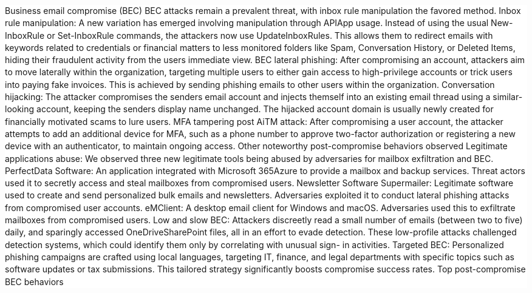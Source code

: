 Business email compromise (BEC) 
BEC attacks remain a prevalent threat, with inbox 
rule manipulation the favored method. 
Inbox rule manipulation: A new variation has 
emerged involving manipulation through APIApp 
usage. Instead of using the usual New\-InboxRule 
or Set\-InboxRule commands, the attackers now 
use UpdateInboxRules. This allows them to redirect 
emails with keywords related to credentials or 
financial matters to less monitored folders like Spam, 
Conversation History, or Deleted Items, hiding their 
fraudulent activity from the users immediate view. 
BEC lateral phishing: After compromising an 
account, attackers aim to move laterally within the 
organization, targeting multiple users to either 
gain access to high\-privilege accounts or trick 
users into paying fake invoices. This is achieved 
by sending phishing emails to other users within 
the organization. 
Conversation hijacking: The attacker compromises 
the senders email account and injects themself 
into an existing email thread using a similar\-looking 
account, keeping the senders display name 
unchanged. The hijacked account domain is usually 
newly created for financially motivated scams to 
lure users. 
MFA tampering post AiTM attack: 
After compromising a user account, the attacker 
attempts to add an additional device for MFA, 
such as a phone number to approve two\-factor 
authorization or registering a new device with 
an authenticator, to maintain ongoing access. 
Other noteworthy post\-compromise 
behaviors observed 
Legitimate applications abuse: We observed three 
new legitimate tools being abused by adversaries for 
mailbox exfiltration and BEC. 
 PerfectData Software: An application integrated 
with Microsoft 365Azure to provide a mailbox 
and backup services. Threat actors used it 
to secretly access and steal mailboxes from 
compromised users. 
 Newsletter Software Supermailer: Legitimate 
software used to create and send personalized 
bulk emails and newsletters. Adversaries exploited 
it to conduct lateral phishing attacks from 
compromised user accounts. 
 eMClient: A desktop email client for Windows 
and macOS. Adversaries used this to exfiltrate 
mailboxes from compromised users. 
Low and slow BEC: Attackers discreetly read a small 
number of emails (between two to five) daily, and 
sparingly accessed OneDriveSharePoint files, all 
in an effort to evade detection. These low\-profile 
attacks challenged detection systems, which could 
identify them only by correlating with unusual sign\-
in activities. 
Targeted BEC: Personalized phishing campaigns are 
crafted using local languages, targeting IT, finance, 
and legal departments with specific topics such 
as software updates or tax submissions. This 
tailored strategy significantly boosts compromise 
success rates. 
Top post\-compromise BEC behaviors 